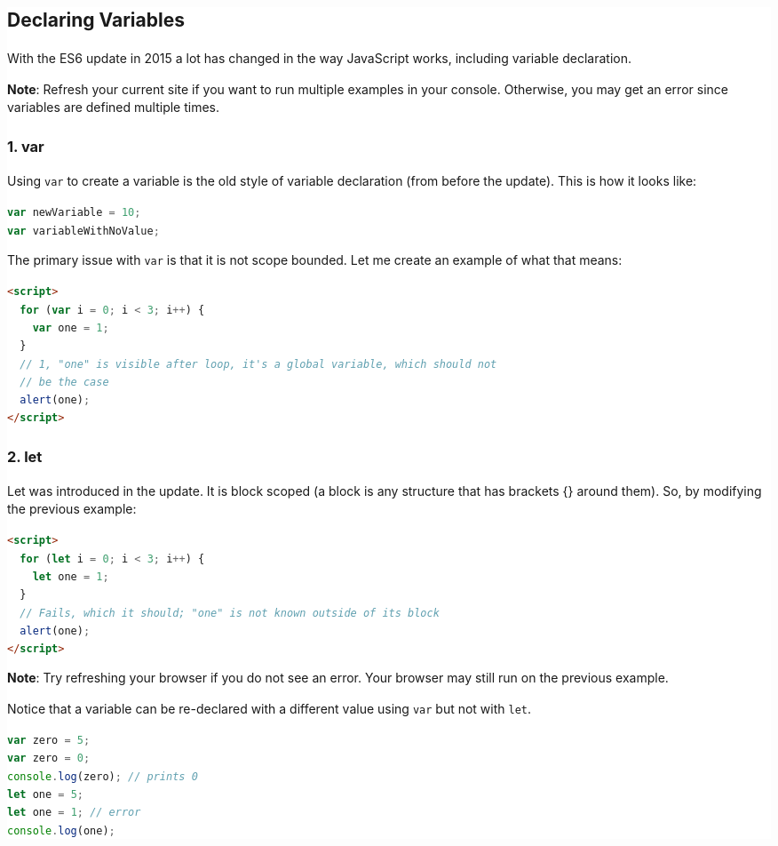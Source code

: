 ## Declaring Variables

With the ES6 update in 2015 a lot has changed in the
way JavaScript works, including variable declaration.

**Note**: Refresh your current site if you want to run multiple examples in your
console. Otherwise, you may get an error since variables are defined multiple
times.

### 1. var

Using `var` to create a variable is the old style of variable declaration (from
before the update). This is how it looks like:

```javascript
var newVariable = 10;
var variableWithNoValue;
```

The primary issue with `var` is that it is not scope bounded. Let me create an
example of what that means:

```html
<script>
  for (var i = 0; i < 3; i++) {
    var one = 1;
  }
  // 1, "one" is visible after loop, it's a global variable, which should not
  // be the case
  alert(one);
</script>
```

### 2. let

Let was introduced in the update. It is block scoped (a block is any structure
that has brackets {} around them). So, by modifying the previous example:

```html
<script>
  for (let i = 0; i < 3; i++) {
    let one = 1;
  }
  // Fails, which it should; "one" is not known outside of its block
  alert(one);
</script>
```

**Note**: Try refreshing your browser if you do not see an error. Your browser
may still run on the previous example.

Notice that a variable can be re-declared with a different value using
`var` but not with `let`.

```javascript
var zero = 5;
var zero = 0;
console.log(zero); // prints 0
let one = 5;
let one = 1; // error
console.log(one);
```
